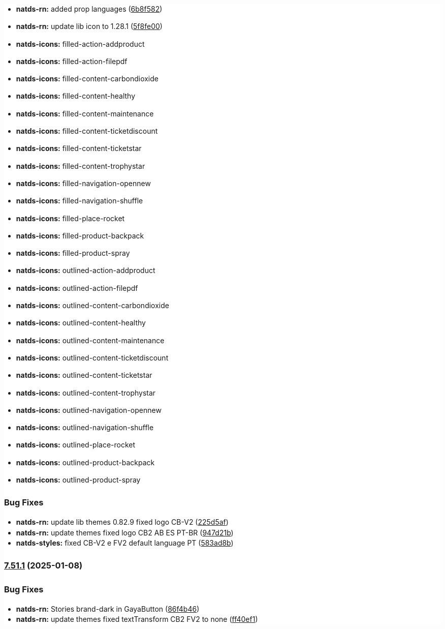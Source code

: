 * **natds-rn:**  added prop languages ([6b8f582](https://github.com/natura-cosmeticos/natds-rn/commit/6b8f582b539cc94a3d5960fe60bb479743ac2a08))
* **natds-rn:**  update lib icon to 1.28.1 ([5f8fe00](https://github.com/natura-cosmeticos/natds-rn/commit/5f8fe00b079b4953218dc653c42378daf01cb489))
* **natds-icons:** filled-action-addproduct
* **natds-icons:** filled-action-filepdf
* **natds-icons:** filled-content-carbondioxide
* **natds-icons:** filled-content-healthy
* **natds-icons:** filled-content-maintenance
* **natds-icons:** filled-content-ticketdiscount
* **natds-icons:** filled-content-ticketstar
* **natds-icons:** filled-content-trophystar
* **natds-icons:** filled-navigation-opennew
* **natds-icons:** filled-navigation-shuffle
* **natds-icons:** filled-place-rocket
* **natds-icons:** filled-product-backpack
* **natds-icons:** filled-product-spray

* **natds-icons:** outlined-action-addproduct		
* **natds-icons:** outlined-action-filepdf
* **natds-icons:** outlined-content-carbondioxide
* **natds-icons:** outlined-content-healthy		
* **natds-icons:** outlined-content-maintenance		
* **natds-icons:** outlined-content-ticketdiscount
* **natds-icons:** outlined-content-ticketstar
* **natds-icons:** outlined-content-trophystar
* **natds-icons:** outlined-navigation-opennew
* **natds-icons:** outlined-navigation-shuffle
* **natds-icons:** outlined-place-rocket			
* **natds-icons:** outlined-product-backpack
* **natds-icons:** outlined-product-spray


### Bug Fixes

* **natds-rn:**  update lib themes 0.82.9 fixed logo CB-V2 ([225d5af](https://github.com/natura-cosmeticos/natds-rn/commit/225d5aff09fbdee42fb73fc6e3de21385476d3dd))
* **natds-rn:**  update themes fixed logo CB2  AB ES PT-BR ([947d21b](https://github.com/natura-cosmeticos/natds-rn/commit/947d21b7a8b6ec714e38b3a4a88f6e09b2246dd2))
* **natds-styles:** fixed CB-V2 e FV2  default language PT ([583ad8b](https://github.com/natura-cosmeticos/natds-rn/commit/583ad8bb0126b289134a439f9ef6983bee55f7de))

### [7.51.1](https://github.com/natura-cosmeticos/natds-rn/compare/v7.51.0...v7.51.1) (2025-01-08)


### Bug Fixes

* **natds-rn:**  Stories brand-dark in GayaButton ([86f4b46](https://github.com/natura-cosmeticos/natds-rn/commit/86f4b46e6f37b050c609d51f26a17e6211d0d80b))
* **natds-rn:**  update themes fixed textTransform CB2 FV2 to none ([ff40ef1](https://github.com/natura-cosmeticos/natds-rn/commit/ff40ef172d4e0f4cf32c863206090cee26ffe93d))
